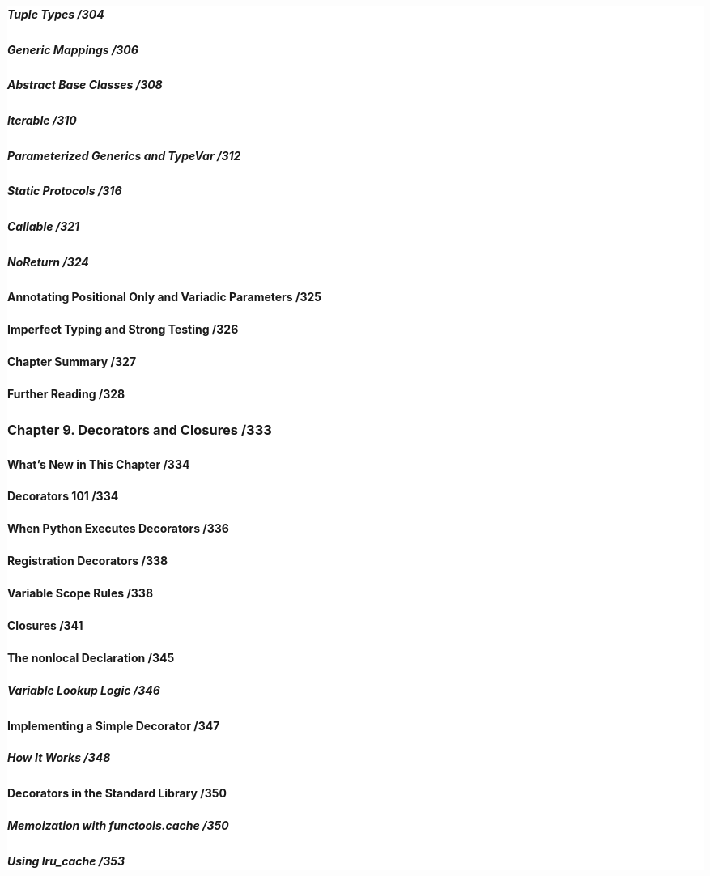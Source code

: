 ##### Tuple Types /304

##### Generic Mappings /306

##### Abstract Base Classes /308

##### Iterable /310

##### Parameterized Generics and TypeVar /312

##### Static Protocols /316

##### Callable /321

##### NoReturn /324

#### Annotating Positional Only and Variadic Parameters /325

#### Imperfect Typing and Strong Testing /326

#### Chapter Summary /327

#### Further Reading /328

### Chapter 9. Decorators and Closures /333

#### What’s New in This Chapter /334

#### Decorators 101 /334

#### When Python Executes Decorators /336

#### Registration Decorators /338

#### Variable Scope Rules /338

#### Closures /341

#### The nonlocal Declaration /345

##### Variable Lookup Logic /346

#### Implementing a Simple Decorator /347

##### How It Works /348

#### Decorators in the Standard Library /350

##### Memoization with functools.cache /350

##### Using lru_cache /353
